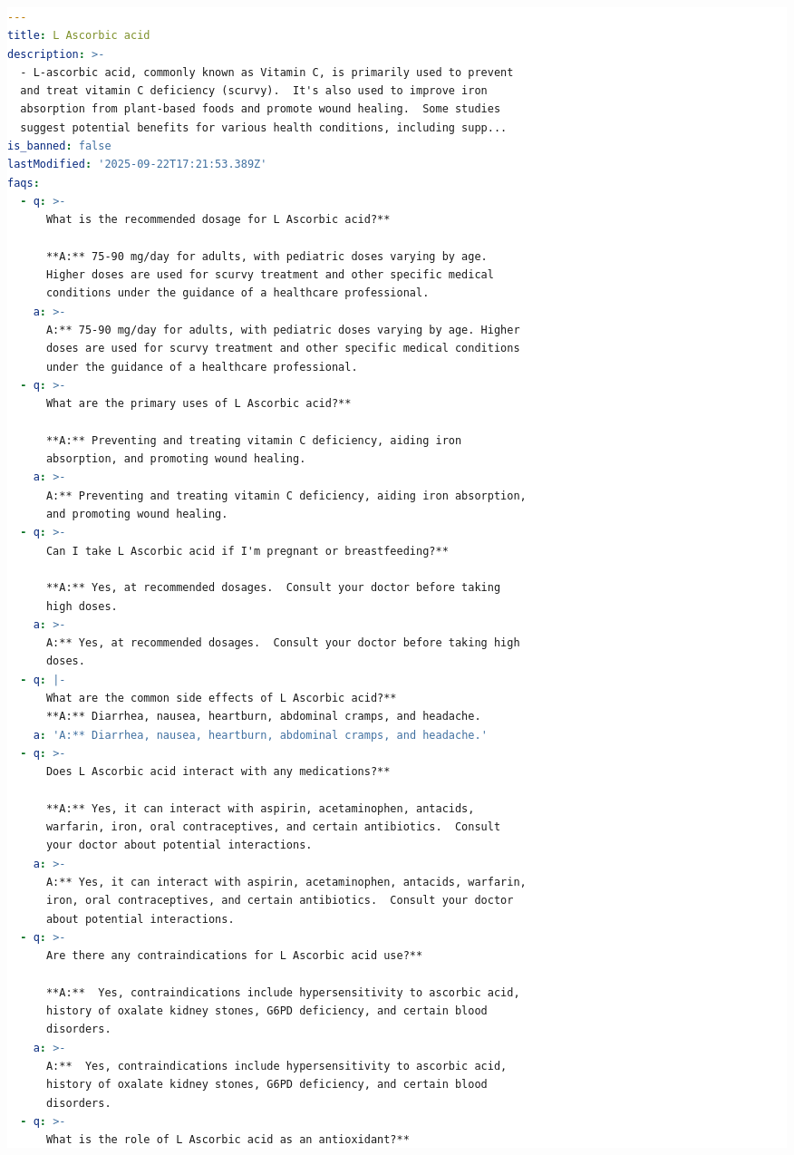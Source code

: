 ```yaml
---
title: L Ascorbic acid
description: >-
  - L-ascorbic acid, commonly known as Vitamin C, is primarily used to prevent
  and treat vitamin C deficiency (scurvy).  It's also used to improve iron
  absorption from plant-based foods and promote wound healing.  Some studies
  suggest potential benefits for various health conditions, including supp...
is_banned: false
lastModified: '2025-09-22T17:21:53.389Z'
faqs:
  - q: >-
      What is the recommended dosage for L Ascorbic acid?**

      **A:** 75-90 mg/day for adults, with pediatric doses varying by age.
      Higher doses are used for scurvy treatment and other specific medical
      conditions under the guidance of a healthcare professional.
    a: >-
      A:** 75-90 mg/day for adults, with pediatric doses varying by age. Higher
      doses are used for scurvy treatment and other specific medical conditions
      under the guidance of a healthcare professional.
  - q: >-
      What are the primary uses of L Ascorbic acid?**

      **A:** Preventing and treating vitamin C deficiency, aiding iron
      absorption, and promoting wound healing.
    a: >-
      A:** Preventing and treating vitamin C deficiency, aiding iron absorption,
      and promoting wound healing.
  - q: >-
      Can I take L Ascorbic acid if I'm pregnant or breastfeeding?**

      **A:** Yes, at recommended dosages.  Consult your doctor before taking
      high doses.
    a: >-
      A:** Yes, at recommended dosages.  Consult your doctor before taking high
      doses.
  - q: |-
      What are the common side effects of L Ascorbic acid?**
      **A:** Diarrhea, nausea, heartburn, abdominal cramps, and headache.
    a: 'A:** Diarrhea, nausea, heartburn, abdominal cramps, and headache.'
  - q: >-
      Does L Ascorbic acid interact with any medications?**

      **A:** Yes, it can interact with aspirin, acetaminophen, antacids,
      warfarin, iron, oral contraceptives, and certain antibiotics.  Consult
      your doctor about potential interactions.
    a: >-
      A:** Yes, it can interact with aspirin, acetaminophen, antacids, warfarin,
      iron, oral contraceptives, and certain antibiotics.  Consult your doctor
      about potential interactions.
  - q: >-
      Are there any contraindications for L Ascorbic acid use?**

      **A:**  Yes, contraindications include hypersensitivity to ascorbic acid,
      history of oxalate kidney stones, G6PD deficiency, and certain blood
      disorders.
    a: >-
      A:**  Yes, contraindications include hypersensitivity to ascorbic acid,
      history of oxalate kidney stones, G6PD deficiency, and certain blood
      disorders.
  - q: >-
      What is the role of L Ascorbic acid as an antioxidant?**

```